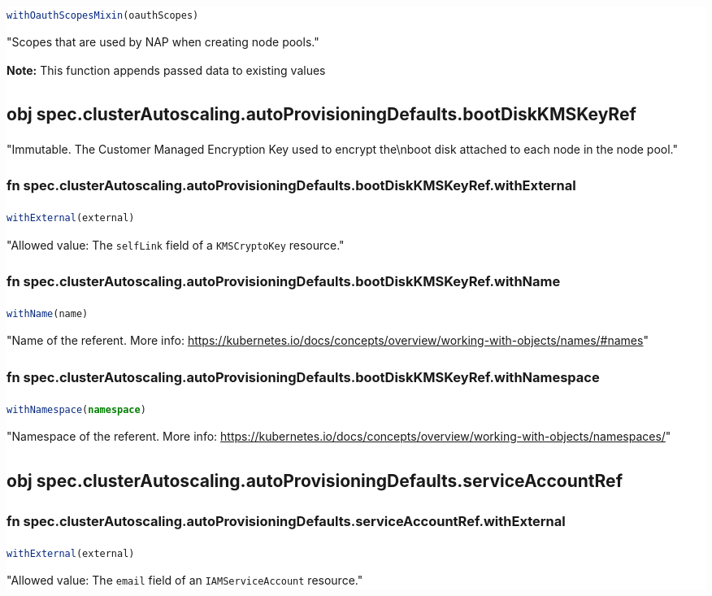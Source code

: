 ```ts
withOauthScopesMixin(oauthScopes)
```

"Scopes that are used by NAP when creating node pools."

**Note:** This function appends passed data to existing values

## obj spec.clusterAutoscaling.autoProvisioningDefaults.bootDiskKMSKeyRef

"Immutable. The Customer Managed Encryption Key used to encrypt the\nboot disk attached to each node in the node pool."

### fn spec.clusterAutoscaling.autoProvisioningDefaults.bootDiskKMSKeyRef.withExternal

```ts
withExternal(external)
```

"Allowed value: The `selfLink` field of a `KMSCryptoKey` resource."

### fn spec.clusterAutoscaling.autoProvisioningDefaults.bootDiskKMSKeyRef.withName

```ts
withName(name)
```

"Name of the referent. More info: https://kubernetes.io/docs/concepts/overview/working-with-objects/names/#names"

### fn spec.clusterAutoscaling.autoProvisioningDefaults.bootDiskKMSKeyRef.withNamespace

```ts
withNamespace(namespace)
```

"Namespace of the referent. More info: https://kubernetes.io/docs/concepts/overview/working-with-objects/namespaces/"

## obj spec.clusterAutoscaling.autoProvisioningDefaults.serviceAccountRef



### fn spec.clusterAutoscaling.autoProvisioningDefaults.serviceAccountRef.withExternal

```ts
withExternal(external)
```

"Allowed value: The `email` field of an `IAMServiceAccount` resource."
